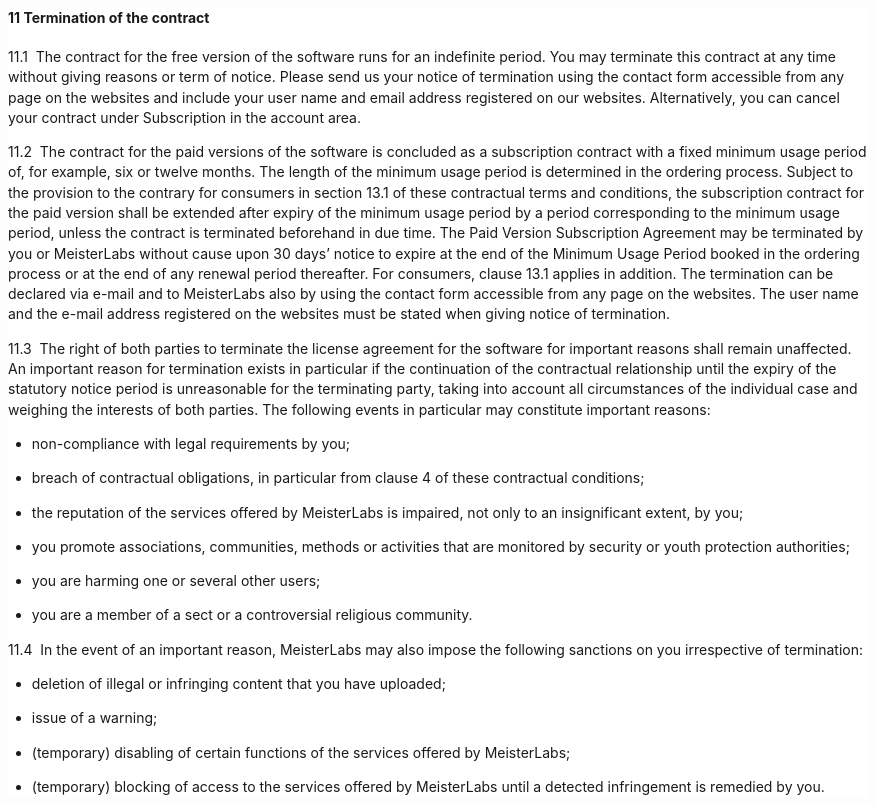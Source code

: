 #### **11 Termination of the contract**

11.1  The contract for the free version of the software runs for an indefinite period. You may terminate this contract at any time without giving reasons or term of notice. Please send us your notice of termination using the contact form accessible from any page on the websites and include your user name and email address registered on our websites. Alternatively, you can cancel your contract under Subscription in the account area.

11.2  The contract for the paid versions of the software is concluded as a subscription contract with a fixed minimum usage period of, for example, six or twelve months. The length of the minimum usage period is determined in the ordering process. Subject to the provision to the contrary for consumers in section 13.1 of these contractual terms and conditions, the subscription contract for the paid version shall be extended after expiry of the minimum usage period by a period corresponding to the minimum usage period, unless the contract is terminated beforehand in due time. The Paid Version Subscription Agreement may be terminated by you or MeisterLabs without cause upon 30 days’ notice to expire at the end of the Minimum Usage Period booked in the ordering process or at the end of any renewal period thereafter. For consumers, clause 13.1 applies in addition. The termination can be declared via e-mail and to MeisterLabs also by using the contact form accessible from any page on the websites. The user name and the e-mail address registered on the websites must be stated when giving notice of termination.

11.3  The right of both parties to terminate the license agreement for the software for important reasons shall remain unaffected. An important reason for termination exists in particular if the continuation of the contractual relationship until the expiry of the statutory notice period is unreasonable for the terminating party, taking into account all circumstances of the individual case and weighing the interests of both parties. The following events in particular may constitute important reasons:

* non-compliance with legal requirements by you;
    

* breach of contractual obligations, in particular from clause 4 of these contractual conditions;
    

* the reputation of the services offered by MeisterLabs is impaired, not only to an insignificant extent, by you;
    

* you promote associations, communities, methods or activities that are monitored by security or youth protection authorities;
    

* you are harming one or several other users;
    

* you are a member of a sect or a controversial religious community.
    

11.4  In the event of an important reason, MeisterLabs may also impose the following sanctions on you irrespective of termination:

* deletion of illegal or infringing content that you have uploaded;
    
* issue of a warning;
    
* (temporary) disabling of certain functions of the services offered by MeisterLabs;
    
* (temporary) blocking of access to the services offered by MeisterLabs until a detected infringement is remedied by you.
    